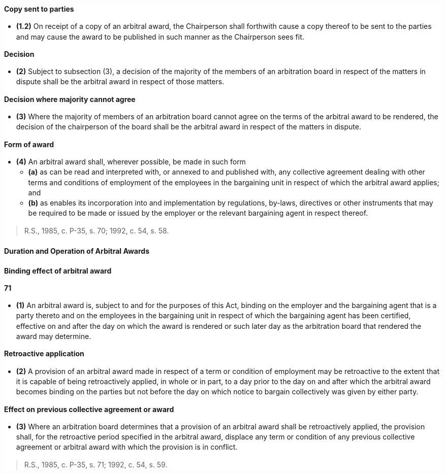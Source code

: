 **Copy sent to parties**

- **(1.2)** On receipt of a copy of an arbitral award, the Chairperson shall forthwith cause a copy thereof to be sent to the parties and may cause the award to be published in such manner as the Chairperson sees fit.

**Decision**

- **(2)** Subject to subsection (3), a decision of the majority of the members of an arbitration board in respect of the matters in dispute shall be the arbitral award in respect of those matters.

**Decision where majority cannot agree**

- **(3)** Where the majority of members of an arbitration board cannot agree on the terms of the arbitral award to be rendered, the decision of the chairperson of the board shall be the arbitral award in respect of the matters in dispute.

**Form of award**

- **(4)** An arbitral award shall, wherever possible, be made in such form
	- **(a)** as can be read and interpreted with, or annexed to and published with, any collective agreement dealing with other terms and conditions of employment of the employees in the bargaining unit in respect of which the arbitral award applies; and
	- **(b)** as enables its incorporation into and implementation by regulations, by-laws, directives or other instruments that may be required to be made or issued by the employer or the relevant bargaining agent in respect thereof.
> R.S., 1985, c. P-35, s. 70; 1992, c. 54, s. 58.





#### Duration and Operation of Arbitral Awards



**Binding effect of arbitral award**

**71** 

- **(1)** An arbitral award is, subject to and for the purposes of this Act, binding on the employer and the bargaining agent that is a party thereto and on the employees in the bargaining unit in respect of which the bargaining agent has been certified, effective on and after the day on which the award is rendered or such later day as the arbitration board that rendered the award may determine.

**Retroactive application**

- **(2)** A provision of an arbitral award made in respect of a term or condition of employment may be retroactive to the extent that it is capable of being retroactively applied, in whole or in part, to a day prior to the day on and after which the arbitral award becomes binding on the parties but not before the day on which notice to bargain collectively was given by either party.

**Effect on previous collective agreement or award**

- **(3)** Where an arbitration board determines that a provision of an arbitral award shall be retroactively applied, the provision shall, for the retroactive period specified in the arbitral award, displace any term or condition of any previous collective agreement or arbitral award with which the provision is in conflict.
> R.S., 1985, c. P-35, s. 71; 1992, c. 54, s. 59.

